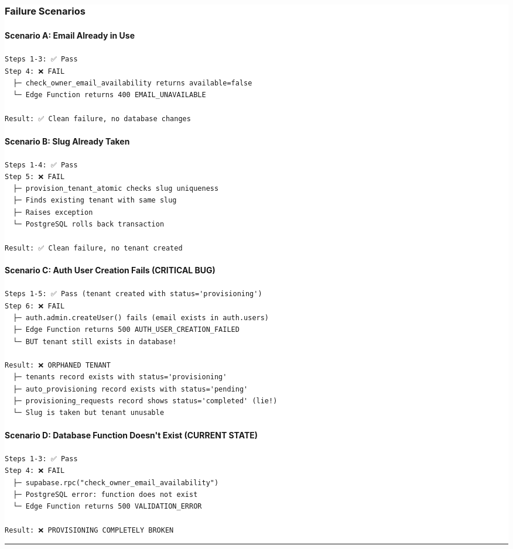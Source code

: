 ### Failure Scenarios

#### Scenario A: Email Already in Use

```
Steps 1-3: ✅ Pass
Step 4: ❌ FAIL
  ├─ check_owner_email_availability returns available=false
  └─ Edge Function returns 400 EMAIL_UNAVAILABLE
  
Result: ✅ Clean failure, no database changes
```

#### Scenario B: Slug Already Taken

```
Steps 1-4: ✅ Pass
Step 5: ❌ FAIL
  ├─ provision_tenant_atomic checks slug uniqueness
  ├─ Finds existing tenant with same slug
  ├─ Raises exception
  └─ PostgreSQL rolls back transaction
  
Result: ✅ Clean failure, no tenant created
```

#### Scenario C: Auth User Creation Fails (CRITICAL BUG)

```
Steps 1-5: ✅ Pass (tenant created with status='provisioning')
Step 6: ❌ FAIL
  ├─ auth.admin.createUser() fails (email exists in auth.users)
  ├─ Edge Function returns 500 AUTH_USER_CREATION_FAILED
  └─ BUT tenant still exists in database!
  
Result: ❌ ORPHANED TENANT
  ├─ tenants record exists with status='provisioning'
  ├─ auto_provisioning record exists with status='pending'
  ├─ provisioning_requests record shows status='completed' (lie!)
  └─ Slug is taken but tenant unusable
```

#### Scenario D: Database Function Doesn't Exist (CURRENT STATE)

```
Steps 1-3: ✅ Pass
Step 4: ❌ FAIL
  ├─ supabase.rpc("check_owner_email_availability")
  ├─ PostgreSQL error: function does not exist
  └─ Edge Function returns 500 VALIDATION_ERROR
  
Result: ❌ PROVISIONING COMPLETELY BROKEN
```

---
